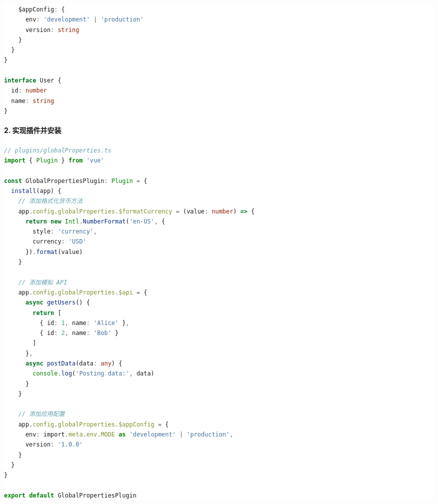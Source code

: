 ```typescript
    $appConfig: {
      env: 'development' | 'production'
      version: string
    }
  }
}

interface User {
  id: number
  name: string
}
```

#### 2. 实现插件并安装

```typescript
// plugins/globalProperties.ts
import { Plugin } from 'vue'

const GlobalPropertiesPlugin: Plugin = {
  install(app) {
    // 添加格式化货币方法
    app.config.globalProperties.$formatCurrency = (value: number) => {
      return new Intl.NumberFormat('en-US', {
        style: 'currency',
        currency: 'USD'
      }).format(value)
    }
    
    // 添加模拟 API
    app.config.globalProperties.$api = {
      async getUsers() {
        return [
          { id: 1, name: 'Alice' },
          { id: 2, name: 'Bob' }
        ]
      },
      async postData(data: any) {
        console.log('Posting data:', data)
      }
    }
    
    // 添加应用配置
    app.config.globalProperties.$appConfig = {
      env: import.meta.env.MODE as 'development' | 'production',
      version: '1.0.0'
    }
  }
}

export default GlobalPropertiesPlugin
```
